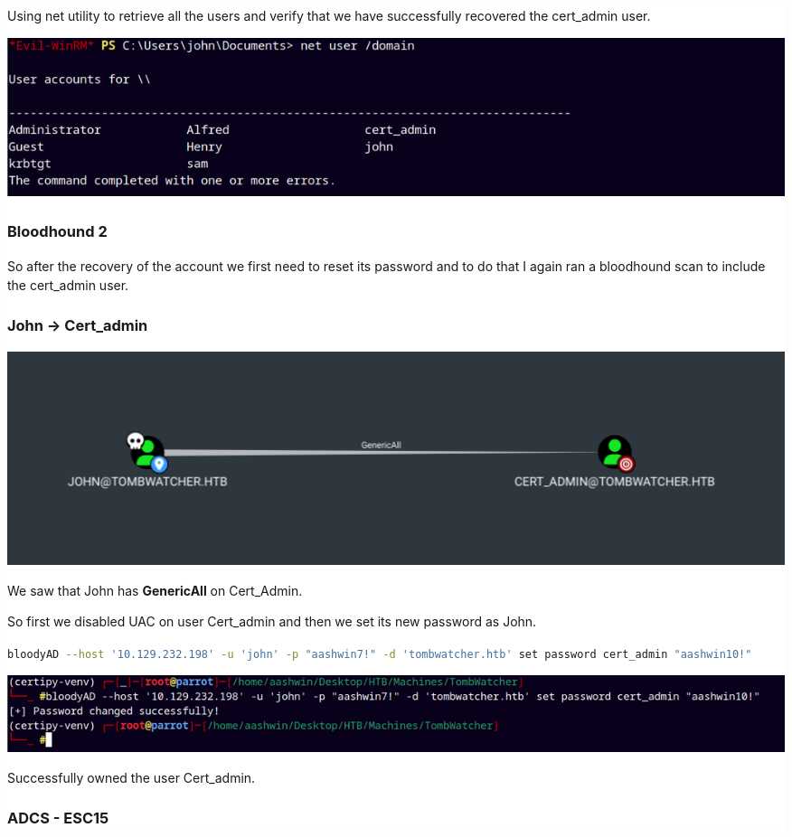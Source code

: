Using net utility to retrieve all the users and verify that we have successfully recovered the cert_admin user.

![image.png](/assets/images/Tombwatcher_HTB/image%2024.png)

### Bloodhound 2

So after the recovery of the account we first need to reset its password and to do that I again ran a bloodhound scan to include the cert_admin user.

### John → Cert_admin

![image.png](/assets/images/Tombwatcher_HTB/image%2026.png)

We saw that John has **GenericAll** on Cert_Admin.

So first we disabled UAC on user Cert_admin and then we set its new password as John.

```bash
bloodyAD --host '10.129.232.198' -u 'john' -p "aashwin7!" -d 'tombwatcher.htb' set password cert_admin "aashwin10!"
```

![image.png](/assets/images/Tombwatcher_HTB/image%2027.png)

Successfully owned the user Cert_admin.

### ADCS - ESC15
